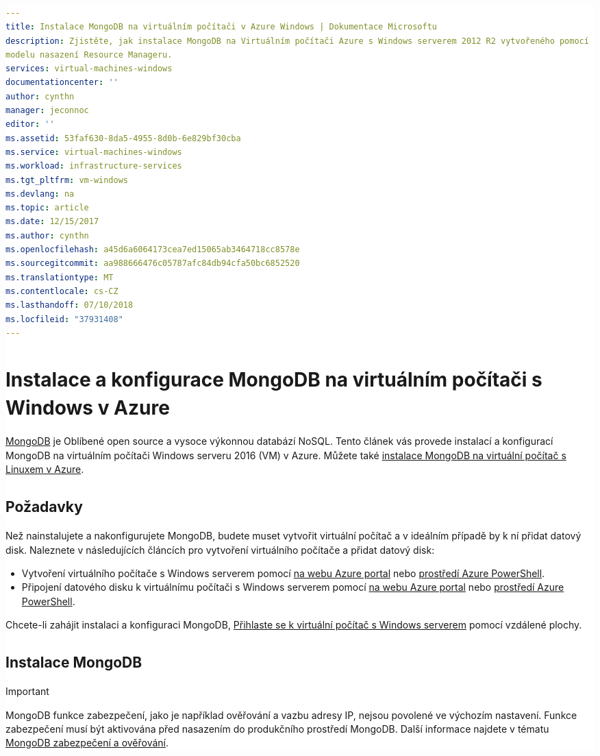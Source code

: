 ```yaml
---
title: Instalace MongoDB na virtuálním počítači v Azure Windows | Dokumentace Microsoftu
description: Zjistěte, jak instalace MongoDB na Virtuálním počítači Azure s Windows serverem 2012 R2 vytvořeného pomocí modelu nasazení Resource Manageru.
services: virtual-machines-windows
documentationcenter: ''
author: cynthn
manager: jeconnoc
editor: ''
ms.assetid: 53faf630-8da5-4955-8d0b-6e829bf30cba
ms.service: virtual-machines-windows
ms.workload: infrastructure-services
ms.tgt_pltfrm: vm-windows
ms.devlang: na
ms.topic: article
ms.date: 12/15/2017
ms.author: cynthn
ms.openlocfilehash: a45d6a6064173cea7ed15065ab3464718cc8578e
ms.sourcegitcommit: aa988666476c05787afc84db94cfa50bc6852520
ms.translationtype: MT
ms.contentlocale: cs-CZ
ms.lasthandoff: 07/10/2018
ms.locfileid: "37931408"
---
```

# <a name="install-and-configure-mongodb-on-a-windows-vm-in-azure"></a>Instalace a konfigurace MongoDB na virtuálním počítači s Windows v Azure
[MongoDB](http://www.mongodb.org) je Oblíbené open source a vysoce výkonnou databází NoSQL. Tento článek vás provede instalací a konfigurací MongoDB na virtuálním počítači Windows serveru 2016 (VM) v Azure. Můžete také [instalace MongoDB na virtuální počítač s Linuxem v Azure](../linux/install-mongodb.md).

## <a name="prerequisites"></a>Požadavky
Než nainstalujete a nakonfigurujete MongoDB, budete muset vytvořit virtuální počítač a v ideálním případě by k ní přidat datový disk. Naleznete v následujících článcích pro vytvoření virtuálního počítače a přidat datový disk:

* Vytvoření virtuálního počítače s Windows serverem pomocí [na webu Azure portal](quick-create-portal.md) nebo [prostředí Azure PowerShell](quick-create-powershell.md).
* Připojení datového disku k virtuálnímu počítači s Windows serverem pomocí [na webu Azure portal](attach-managed-disk-portal.md) nebo [prostředí Azure PowerShell](attach-disk-ps.md).

Chcete-li zahájit instalaci a konfiguraci MongoDB, [Přihlaste se k virtuální počítač s Windows serverem](connect-logon.md) pomocí vzdálené plochy.

## <a name="install-mongodb"></a>Instalace MongoDB
> [!IMPORTANT]
> MongoDB funkce zabezpečení, jako je například ověřování a vazbu adresy IP, nejsou povolené ve výchozím nastavení. Funkce zabezpečení musí být aktivována před nasazením do produkčního prostředí MongoDB. Další informace najdete v tématu [MongoDB zabezpečení a ověřování](http://www.mongodb.org/display/DOCS/Security+and+Authentication).

